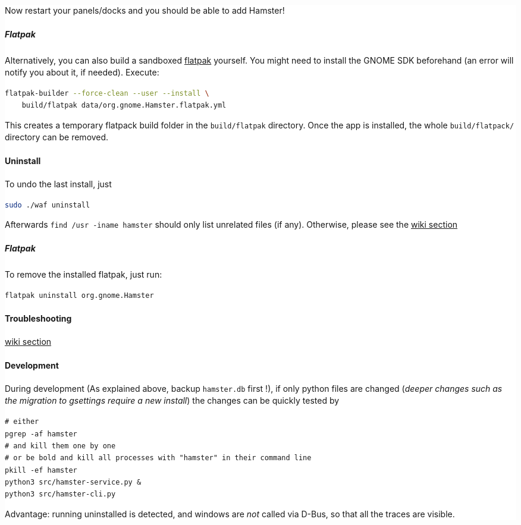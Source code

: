 Now restart your panels/docks and you should be able to add Hamster!

##### Flatpak

Alternatively, you can also build a sandboxed
[flatpak](https://www.flatpak.org/) yourself. You might need to install the
GNOME SDK beforehand (an error will notify you about it, if needed). Execute:

```bash
flatpak-builder --force-clean --user --install \
    build/flatpak data/org.gnome.Hamster.flatpak.yml
```

This creates a temporary flatpack build folder in the ``build/flatpak``
directory. Once the app is installed, the whole ``build/flatpack/`` directory
can be removed.

#### Uninstall

To undo the last install, just
```bash
sudo ./waf uninstall
```
Afterwards `find /usr -iname hamster` should only list unrelated files (if any).
Otherwise, please see the [wiki section](https://github.com/projecthamster/hamster/wiki/Tips-and-Tricks#uninstall)

##### Flatpak

To remove the installed flatpak, just run:

```bash
flatpak uninstall org.gnome.Hamster
```

#### Troubleshooting

[wiki section](https://github.com/projecthamster/hamster/wiki/Tips-and-Tricks#troubleshooting)

#### Development

During development (As explained above, backup `hamster.db` first !),
if only python files are changed 
(*deeper changes such as the migration to gsettings require a new install*)
the changes can be quickly tested by
```
# either
pgrep -af hamster
# and kill them one by one
# or be bold and kill all processes with "hamster" in their command line
pkill -ef hamster
python3 src/hamster-service.py &
python3 src/hamster-cli.py
```
Advantage: running uninstalled is detected, and windows are *not* called via
D-Bus, so that all the traces are visible.
